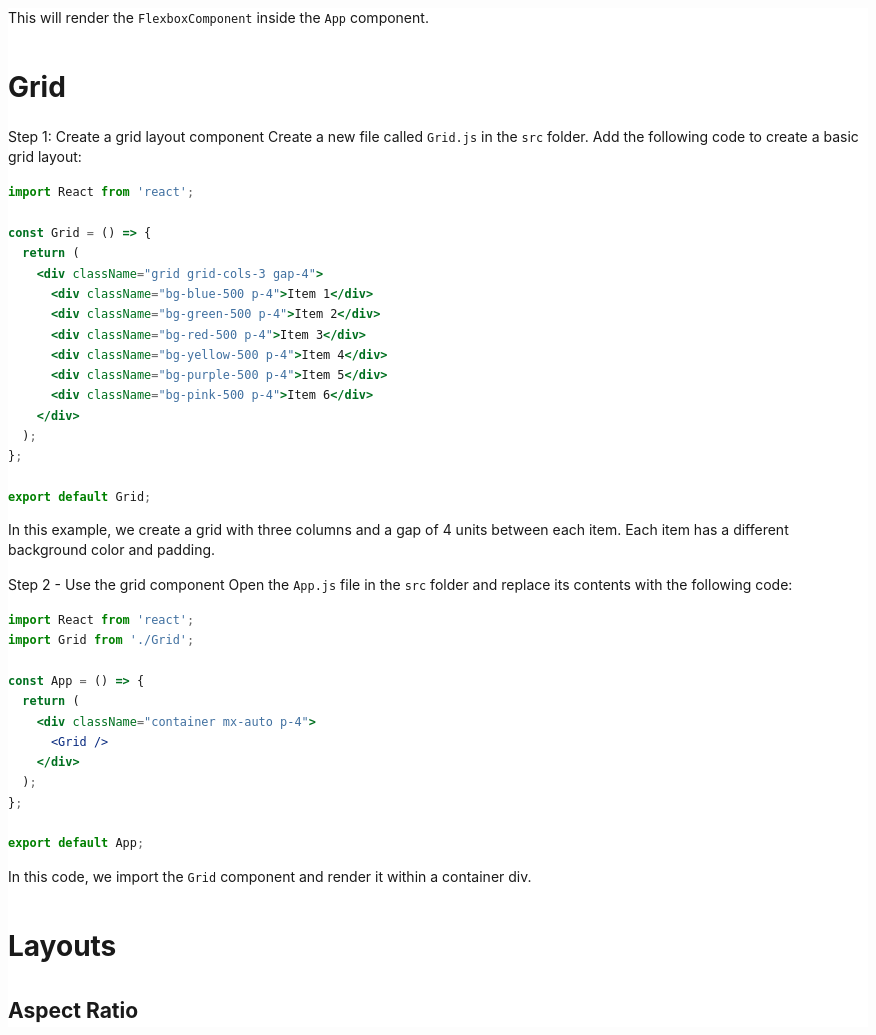 This will render the `FlexboxComponent` inside the `App` component.

# Grid

Step 1: Create a grid layout component
Create a new file called `Grid.js` in the `src` folder. Add the following code to create a basic grid layout:

```jsx
import React from 'react';

const Grid = () => {
  return (
    <div className="grid grid-cols-3 gap-4">
      <div className="bg-blue-500 p-4">Item 1</div>
      <div className="bg-green-500 p-4">Item 2</div>
      <div className="bg-red-500 p-4">Item 3</div>
      <div className="bg-yellow-500 p-4">Item 4</div>
      <div className="bg-purple-500 p-4">Item 5</div>
      <div className="bg-pink-500 p-4">Item 6</div>
    </div>
  );
};

export default Grid;
```

In this example, we create a grid with three columns and a gap of 4 units between each item. Each item has a different background color and padding.

Step 2 - Use the grid component
Open the `App.js` file in the `src` folder and replace its contents with the following code:

```jsx
import React from 'react';
import Grid from './Grid';

const App = () => {
  return (
    <div className="container mx-auto p-4">
      <Grid />
    </div>
  );
};

export default App;
```

In this code, we import the `Grid` component and render it within a container div.

# Layouts

## Aspect Ratio
